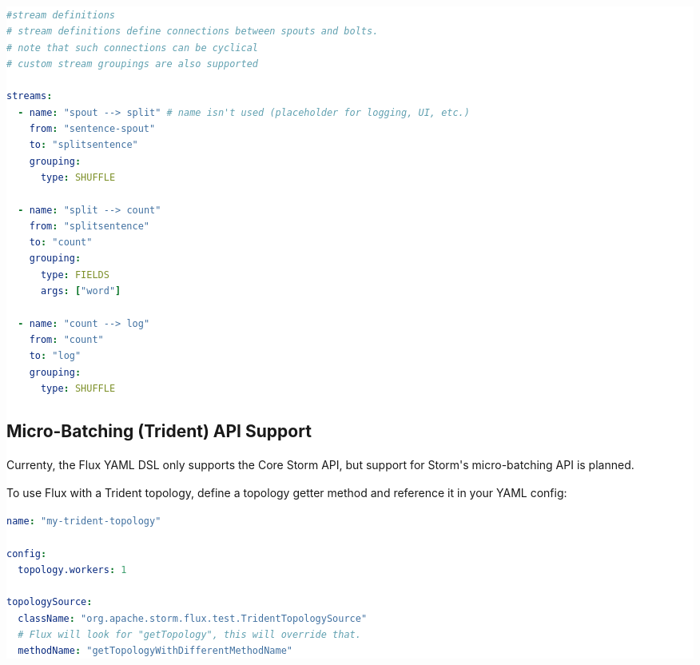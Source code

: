 ```yaml
#stream definitions
# stream definitions define connections between spouts and bolts.
# note that such connections can be cyclical
# custom stream groupings are also supported

streams:
  - name: "spout --> split" # name isn't used (placeholder for logging, UI, etc.)
    from: "sentence-spout"
    to: "splitsentence"
    grouping:
      type: SHUFFLE

  - name: "split --> count"
    from: "splitsentence"
    to: "count"
    grouping:
      type: FIELDS
      args: ["word"]

  - name: "count --> log"
    from: "count"
    to: "log"
    grouping:
      type: SHUFFLE
```


## Micro-Batching (Trident) API Support
Currenty, the Flux YAML DSL only supports the Core Storm API, but support for Storm's micro-batching API is planned.

To use Flux with a Trident topology, define a topology getter method and reference it in your YAML config:

```yaml
name: "my-trident-topology"

config:
  topology.workers: 1

topologySource:
  className: "org.apache.storm.flux.test.TridentTopologySource"
  # Flux will look for "getTopology", this will override that.
  methodName: "getTopologyWithDifferentMethodName"
```
